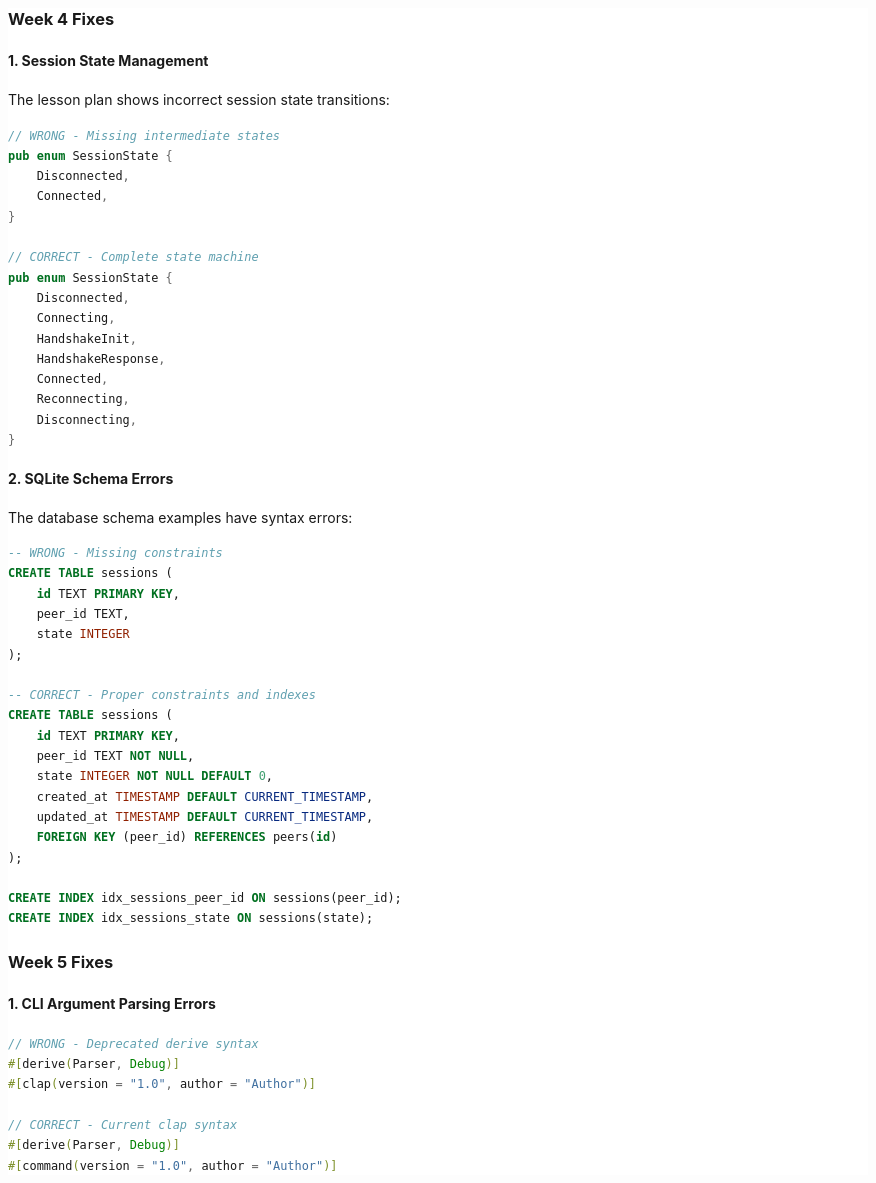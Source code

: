 ### Week 4 Fixes

#### 1. Session State Management
The lesson plan shows incorrect session state transitions:

```rust
// WRONG - Missing intermediate states
pub enum SessionState {
    Disconnected,
    Connected,
}

// CORRECT - Complete state machine
pub enum SessionState {
    Disconnected,
    Connecting,
    HandshakeInit,
    HandshakeResponse, 
    Connected,
    Reconnecting,
    Disconnecting,
}
```

#### 2. SQLite Schema Errors
The database schema examples have syntax errors:

```sql
-- WRONG - Missing constraints
CREATE TABLE sessions (
    id TEXT PRIMARY KEY,
    peer_id TEXT,
    state INTEGER
);

-- CORRECT - Proper constraints and indexes
CREATE TABLE sessions (
    id TEXT PRIMARY KEY,
    peer_id TEXT NOT NULL,
    state INTEGER NOT NULL DEFAULT 0,
    created_at TIMESTAMP DEFAULT CURRENT_TIMESTAMP,
    updated_at TIMESTAMP DEFAULT CURRENT_TIMESTAMP,
    FOREIGN KEY (peer_id) REFERENCES peers(id)
);

CREATE INDEX idx_sessions_peer_id ON sessions(peer_id);
CREATE INDEX idx_sessions_state ON sessions(state);
```

### Week 5 Fixes

#### 1. CLI Argument Parsing Errors
```rust
// WRONG - Deprecated derive syntax
#[derive(Parser, Debug)]
#[clap(version = "1.0", author = "Author")]

// CORRECT - Current clap syntax
#[derive(Parser, Debug)]
#[command(version = "1.0", author = "Author")]
```
